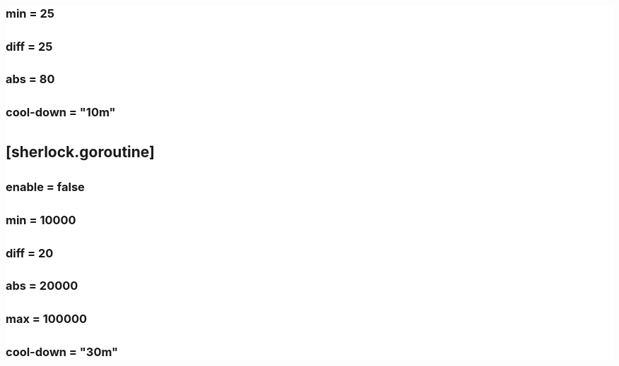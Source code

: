 ### min = 25
### diff = 25
### abs = 80
### cool-down = "10m"
## [sherlock.goroutine]
### enable = false
### min = 10000
### diff = 20
### abs = 20000
### max = 100000
### cool-down = "30m"
